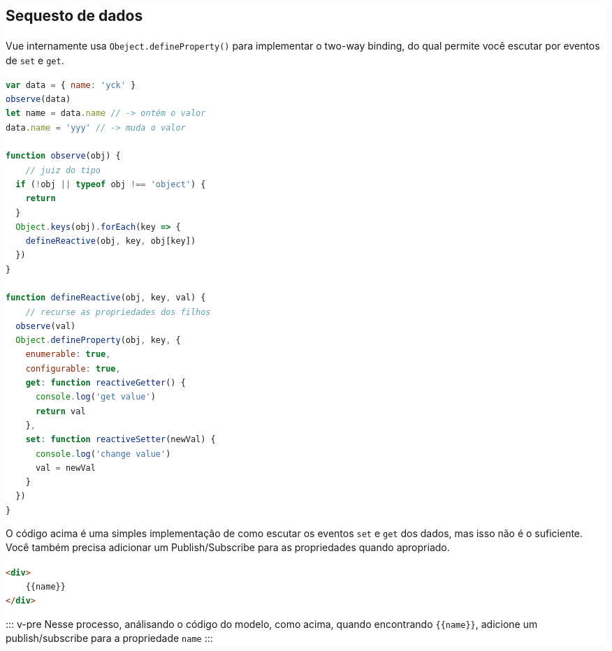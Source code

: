 ## Sequesto de dados

Vue internamente usa `Obeject.defineProperty()` para implementar o two-way binding, do qual permite você escutar por eventos de `set` e `get`.

```js
var data = { name: 'yck' }
observe(data)
let name = data.name // -> ontém o valor
data.name = 'yyy' // -> muda o valor

function observe(obj) {
    // juiz do tipo
  if (!obj || typeof obj !== 'object') {
    return
  }
  Object.keys(obj).forEach(key => {
    defineReactive(obj, key, obj[key])
  })
}

function defineReactive(obj, key, val) {
    // recurse as propriedades dos filhos
  observe(val)
  Object.defineProperty(obj, key, {
    enumerable: true,
    configurable: true,
    get: function reactiveGetter() {
      console.log('get value')
      return val
    },
    set: function reactiveSetter(newVal) {
      console.log('change value')
      val = newVal
    }
  })
}
```

O código acima é uma simples implementação de como escutar os eventos `set` e `get` dos dados, mas isso não é o suficiente. Você também precisa adicionar um Publish/Subscribe para as propriedades quando apropriado.

```html
<div>
    {{name}}
</div>
```

::: v-pre
Nesse processo, análisando o código do modelo, como acima, quando encontrando `{{name}}`, adicione um publish/subscribe para a propriedade `name` 
:::
